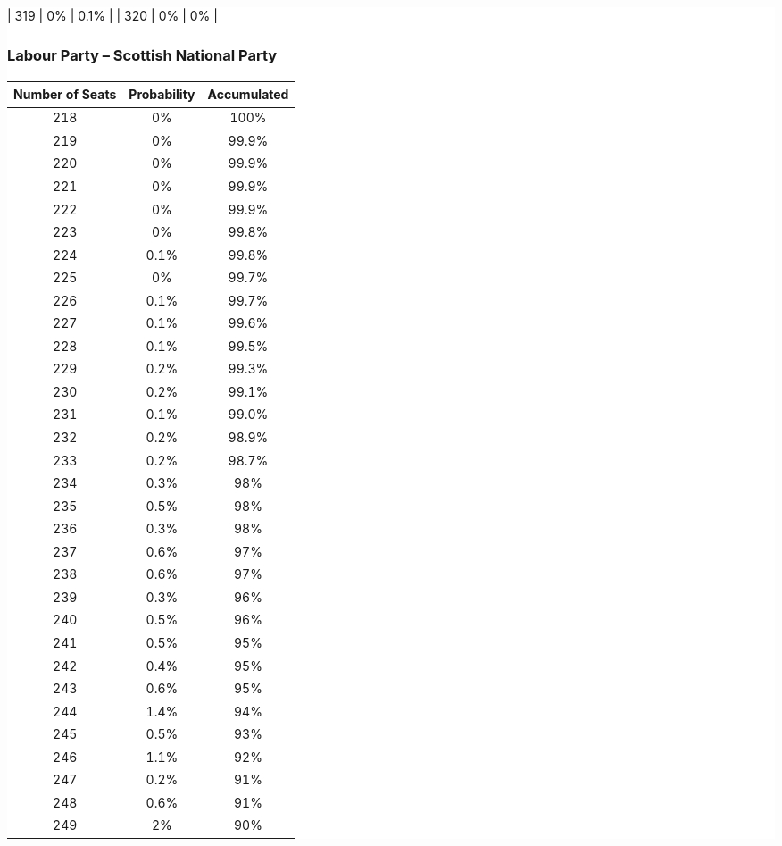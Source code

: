 | 319 | 0% | 0.1% |
| 320 | 0% | 0% |

### Labour Party – Scottish National Party

| Number of Seats | Probability | Accumulated |
|:---------------:|:-----------:|:-----------:|
| 218 | 0% | 100% |
| 219 | 0% | 99.9% |
| 220 | 0% | 99.9% |
| 221 | 0% | 99.9% |
| 222 | 0% | 99.9% |
| 223 | 0% | 99.8% |
| 224 | 0.1% | 99.8% |
| 225 | 0% | 99.7% |
| 226 | 0.1% | 99.7% |
| 227 | 0.1% | 99.6% |
| 228 | 0.1% | 99.5% |
| 229 | 0.2% | 99.3% |
| 230 | 0.2% | 99.1% |
| 231 | 0.1% | 99.0% |
| 232 | 0.2% | 98.9% |
| 233 | 0.2% | 98.7% |
| 234 | 0.3% | 98% |
| 235 | 0.5% | 98% |
| 236 | 0.3% | 98% |
| 237 | 0.6% | 97% |
| 238 | 0.6% | 97% |
| 239 | 0.3% | 96% |
| 240 | 0.5% | 96% |
| 241 | 0.5% | 95% |
| 242 | 0.4% | 95% |
| 243 | 0.6% | 95% |
| 244 | 1.4% | 94% |
| 245 | 0.5% | 93% |
| 246 | 1.1% | 92% |
| 247 | 0.2% | 91% |
| 248 | 0.6% | 91% |
| 249 | 2% | 90% |